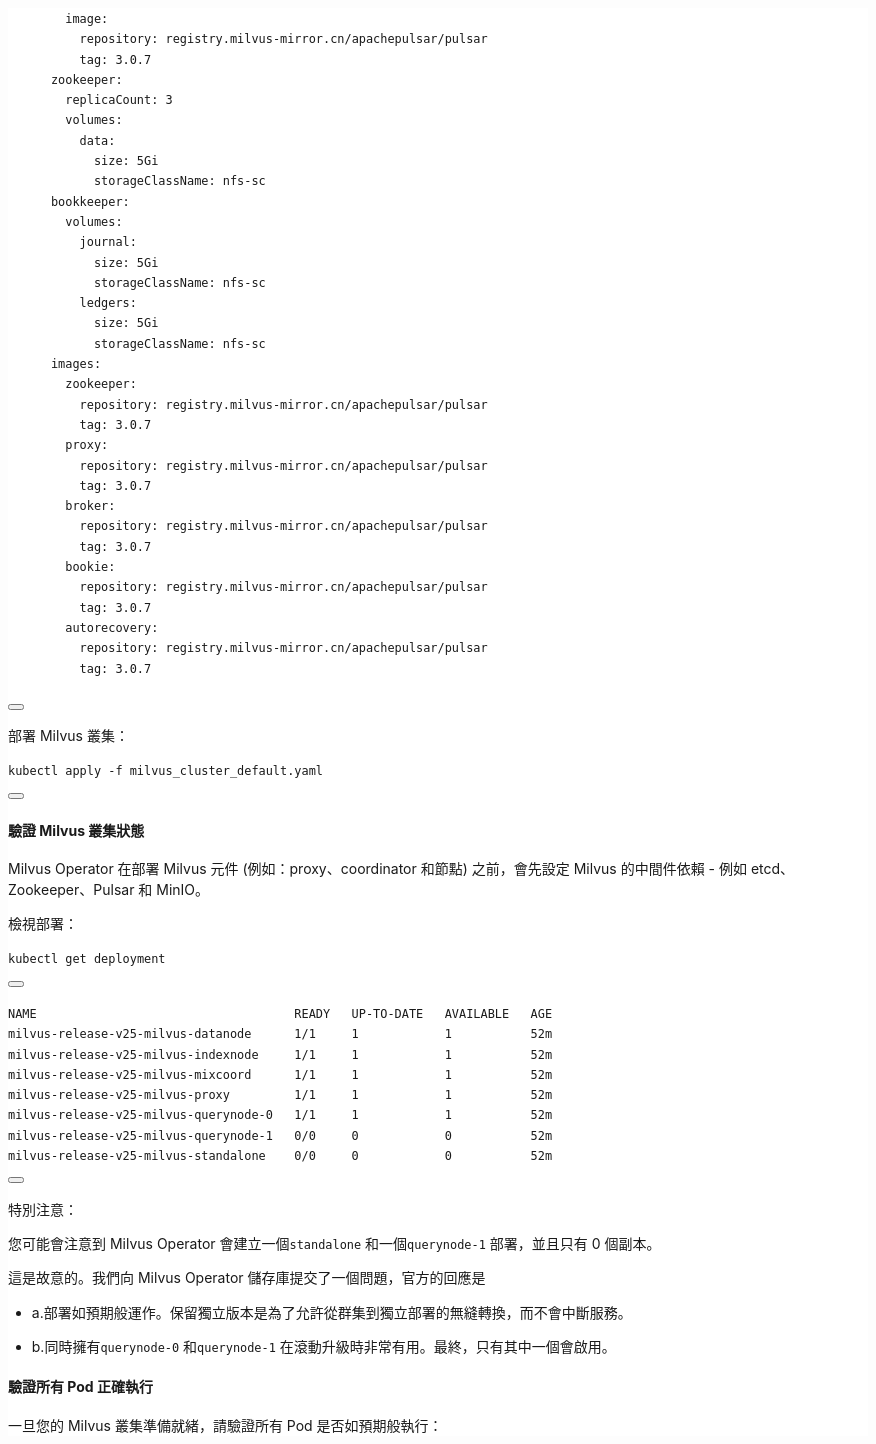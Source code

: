             image:
              repository: registry.milvus-mirror.cn/apachepulsar/pulsar
              tag: 3.0.7
          zookeeper:
            replicaCount: 3
            volumes:
              data:
                size: 5Gi
                storageClassName: nfs-sc
          bookkeeper:
            volumes:
              journal:
                size: 5Gi
                storageClassName: nfs-sc
              ledgers:
                size: 5Gi
                storageClassName: nfs-sc
          images:
            zookeeper:
              repository: registry.milvus-mirror.cn/apachepulsar/pulsar
              tag: 3.0.7
            proxy:
              repository: registry.milvus-mirror.cn/apachepulsar/pulsar
              tag: 3.0.7
            broker:
              repository: registry.milvus-mirror.cn/apachepulsar/pulsar
              tag: 3.0.7
            bookie:
              repository: registry.milvus-mirror.cn/apachepulsar/pulsar
              tag: 3.0.7
            autorecovery:
              repository: registry.milvus-mirror.cn/apachepulsar/pulsar
              tag: 3.0.7
<button class="copy-code-btn"></button></code></pre>
<p>部署 Milvus 叢集：</p>
<pre><code translate="no">kubectl apply -f milvus_cluster_default.yaml
<button class="copy-code-btn"></button></code></pre>
<h4 id="Verifying-Milvus-Cluster-Status" class="common-anchor-header">驗證 Milvus 叢集狀態</h4><p>Milvus Operator 在部署 Milvus 元件 (例如：proxy、coordinator 和節點) 之前，會先設定 Milvus 的中間件依賴 - 例如 etcd、Zookeeper、Pulsar 和 MinIO。</p>
<p>檢視部署：</p>
<pre><code translate="no">kubectl <span class="hljs-keyword">get</span> deployment
<button class="copy-code-btn"></button></code></pre>
<pre><code translate="no">NAME                                    READY   UP-TO-DATE   AVAILABLE   AGE
milvus-release-v25-milvus-datanode      1/1     1            1           52m
milvus-release-v25-milvus-indexnode     1/1     1            1           52m
milvus-release-v25-milvus-mixcoord      1/1     1            1           52m
milvus-release-v25-milvus-proxy         1/1     1            1           52m
milvus-release-v25-milvus-querynode-0   1/1     1            1           52m
milvus-release-v25-milvus-querynode-1   0/0     0            0           52m
milvus-release-v25-milvus-standalone    0/0     0            0           52m
<button class="copy-code-btn"></button></code></pre>
<p>特別注意：</p>
<p>您可能會注意到 Milvus Operator 會建立一個<code translate="no">standalone</code> 和一個<code translate="no">querynode-1</code> 部署，並且只有 0 個副本。</p>
<p>這是故意的。我們向 Milvus Operator 儲存庫提交了一個問題，官方的回應是</p>
<ul>
<li><p>a.部署如預期般運作。保留獨立版本是為了允許從群集到獨立部署的無縫轉換，而不會中斷服務。</p></li>
<li><p>b.同時擁有<code translate="no">querynode-0</code> 和<code translate="no">querynode-1</code> 在滾動升級時非常有用。最終，只有其中一個會啟用。</p></li>
</ul>
<h4 id="Verifying-That-All-Pods-Are-Running-Correctly" class="common-anchor-header">驗證所有 Pod 正確執行</h4><p>一旦您的 Milvus 叢集準備就緒，請驗證所有 Pod 是否如預期般執行：</p>